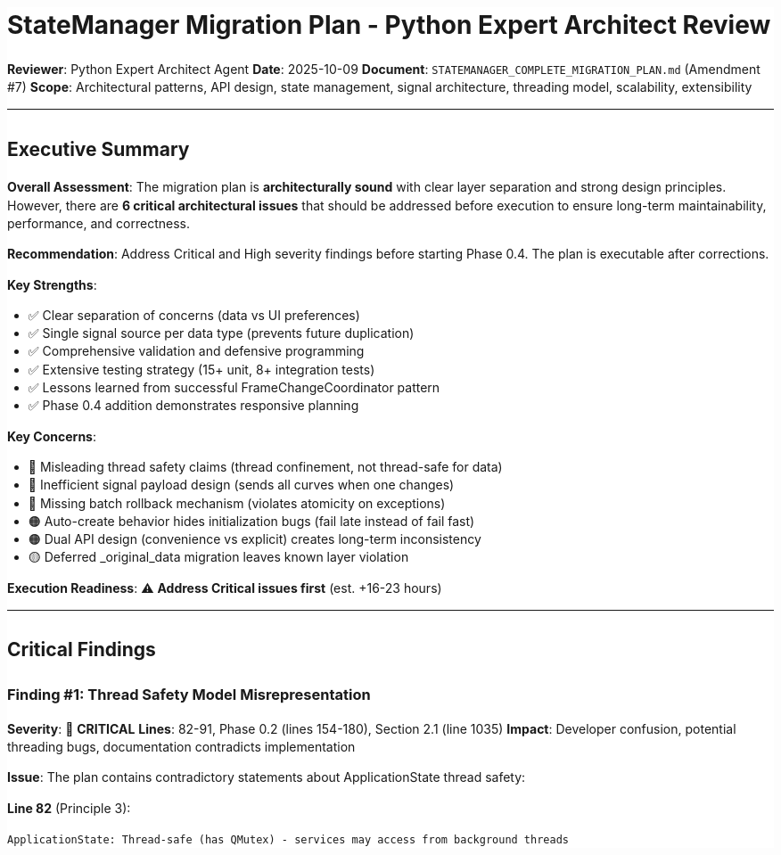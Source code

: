 # StateManager Migration Plan - Python Expert Architect Review

**Reviewer**: Python Expert Architect Agent
**Date**: 2025-10-09
**Document**: `STATEMANAGER_COMPLETE_MIGRATION_PLAN.md` (Amendment #7)
**Scope**: Architectural patterns, API design, state management, signal architecture, threading model, scalability, extensibility

---

## Executive Summary

**Overall Assessment**: The migration plan is **architecturally sound** with clear layer separation and strong design principles. However, there are **6 critical architectural issues** that should be addressed before execution to ensure long-term maintainability, performance, and correctness.

**Recommendation**: Address Critical and High severity findings before starting Phase 0.4. The plan is executable after corrections.

**Key Strengths**:
- ✅ Clear separation of concerns (data vs UI preferences)
- ✅ Single signal source per data type (prevents future duplication)
- ✅ Comprehensive validation and defensive programming
- ✅ Extensive testing strategy (15+ unit, 8+ integration tests)
- ✅ Lessons learned from successful FrameChangeCoordinator pattern
- ✅ Phase 0.4 addition demonstrates responsive planning

**Key Concerns**:
- 🔴 Misleading thread safety claims (thread confinement, not thread-safe for data)
- 🔴 Inefficient signal payload design (sends all curves when one changes)
- 🔴 Missing batch rollback mechanism (violates atomicity on exceptions)
- 🟠 Auto-create behavior hides initialization bugs (fail late instead of fail fast)
- 🟠 Dual API design (convenience vs explicit) creates long-term inconsistency
- 🟡 Deferred _original_data migration leaves known layer violation

**Execution Readiness**: ⚠️ **Address Critical issues first** (est. +16-23 hours)

---

## Critical Findings

### Finding #1: Thread Safety Model Misrepresentation

**Severity**: 🔴 **CRITICAL**
**Lines**: 82-91, Phase 0.2 (lines 154-180), Section 2.1 (line 1035)
**Impact**: Developer confusion, potential threading bugs, documentation contradicts implementation

**Issue**: The plan contains contradictory statements about ApplicationState thread safety:

**Line 82** (Principle 3):
```
ApplicationState: Thread-safe (has QMutex) - services may access from background threads
```
